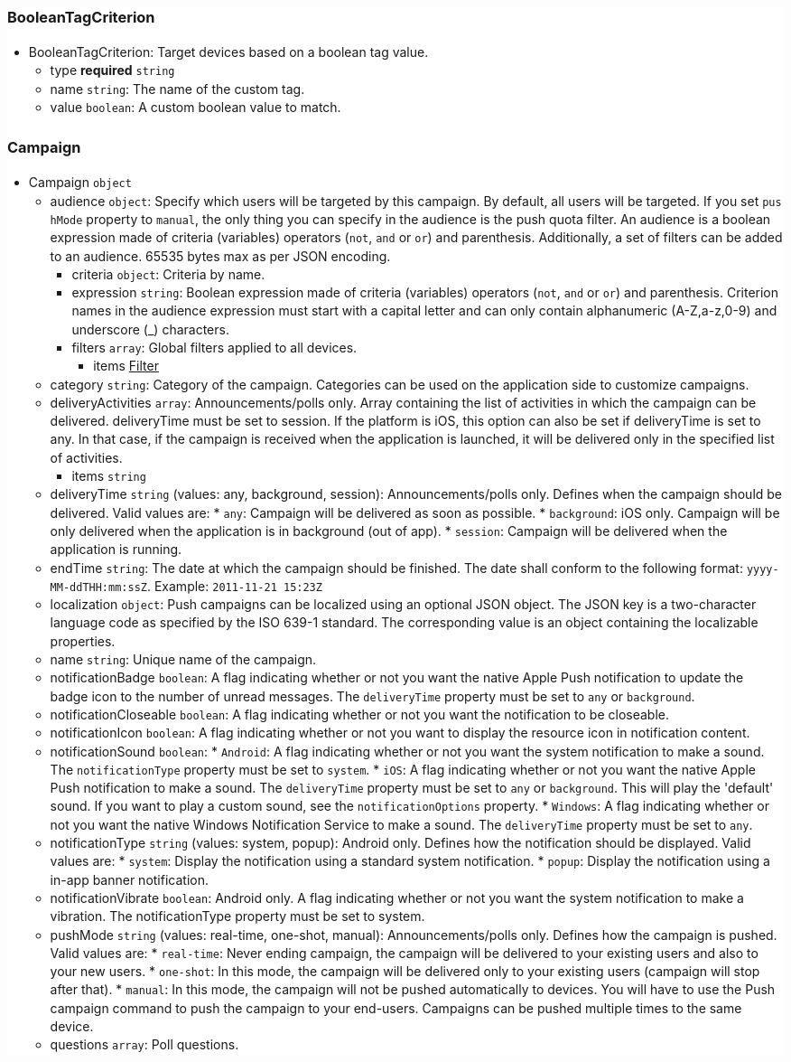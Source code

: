 ### BooleanTagCriterion
* BooleanTagCriterion: Target devices based on a boolean tag value.
  * type **required** `string`
  * name `string`: The name of the custom tag.
  * value `boolean`: A custom boolean value to match.

### Campaign
* Campaign `object`
  * audience `object`: Specify which users will be targeted by this campaign. By default, all users will be targeted. If you set `pushMode` property to `manual`, the only thing you can specify in the audience is the push quota filter. An audience is a boolean expression made of criteria (variables) operators (`not`, `and` or `or`) and parenthesis. Additionally, a set of filters can be added to an audience. 65535 bytes max as per JSON encoding.
    * criteria `object`: Criteria by name.
    * expression `string`: Boolean expression made of criteria (variables) operators (`not`, `and` or `or`) and parenthesis. Criterion names in the audience expression must start with a capital letter and can only contain alphanumeric (A-Z,a-z,0-9) and underscore (_) characters.
    * filters `array`: Global filters applied to all devices.
      * items [Filter](#filter)
  * category `string`: Category of the campaign. Categories can be used on the application side to customize campaigns.
  * deliveryActivities `array`: Announcements/polls only. Array containing the list of activities in which the campaign can be delivered. deliveryTime must be set to session. If the platform is iOS, this option can also be set if deliveryTime is set to any. In that case, if the campaign is received when the application is launched, it will be delivered only in the specified list of activities.
    * items `string`
  * deliveryTime `string` (values: any, background, session): Announcements/polls only. Defines when the campaign should be delivered. Valid values are: * `any`: Campaign will be delivered as soon as possible. * `background`: iOS only. Campaign will be only delivered when the application is in background (out of app). * `session`: Campaign will be delivered when the application is running.
  * endTime `string`: The date at which the campaign should be finished. The date shall conform to the following format: `yyyy-MM-ddTHH:mm:ssZ`. Example: `2011-11-21 15:23Z`
  * localization `object`: Push campaigns can be localized using an optional JSON object. The JSON key is a two-character language code as specified by the ISO 639-1 standard. The corresponding value is an object containing the localizable properties.
  * name `string`: Unique name of the campaign.
  * notificationBadge `boolean`: A flag indicating whether or not you want the native Apple Push notification to update the badge icon to the number of unread messages. The `deliveryTime` property must be set to `any` or `background`.
  * notificationCloseable `boolean`: A flag indicating whether or not you want the notification to be closeable.
  * notificationIcon `boolean`: A flag indicating whether or not you want to display the resource icon in notification content.
  * notificationSound `boolean`: * `Android`: A flag indicating whether or not you want the system notification to make a sound. The `notificationType` property must be set to `system`. * `iOS`: A flag indicating whether or not you want the native Apple Push notification to make a sound. The `deliveryTime` property must be set to `any` or `background`. This will play the 'default' sound. If you want to play a custom sound, see the `notificationOptions` property. * `Windows`: A flag indicating whether or not you want the native Windows Notification Service to make a sound. The `deliveryTime` property must be set to `any`.
  * notificationType `string` (values: system, popup): Android only. Defines how the notification should be displayed. Valid values are: * `system`: Display the notification using a standard system notification. * `popup`: Display the notification using a in-app banner notification.
  * notificationVibrate `boolean`: Android only. A flag indicating whether or not you want the system notification to make a vibration. The notificationType property must be set to system.
  * pushMode `string` (values: real-time, one-shot, manual): Announcements/polls only. Defines how the campaign is pushed. Valid values are: * `real-time`: Never ending campaign, the campaign will be delivered  to your existing users and also to your new users. * `one-shot`: In this mode, the campaign will be delivered only to your existing users (campaign will stop after that). * `manual`: In this mode, the campaign will not be pushed automatically to devices. You will have to use the Push campaign command to push the campaign to your end-users. Campaigns can be pushed multiple times to the same device.
  * questions `array`: Poll questions.